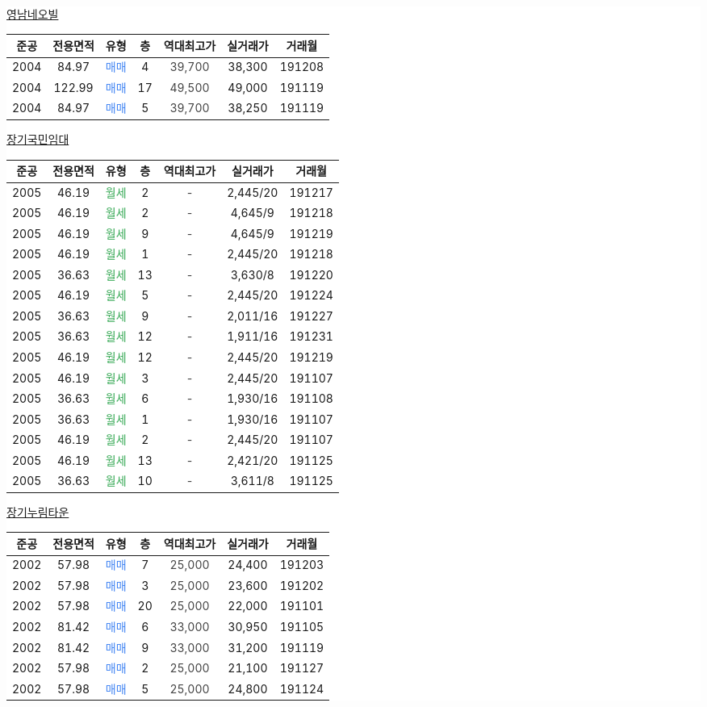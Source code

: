 [영남네오빌](https://search.naver.com/search.naver?query=%EB%8C%80%EA%B5%AC%EA%B4%91%EC%97%AD%EC%8B%9C+%EB%8B%AC%EC%84%9C%EA%B5%AC+%EC%9E%A5%EA%B8%B0%EB%8F%99+%EC%98%81%EB%82%A8%EB%84%A4%EC%98%A4%EB%B9%8C)

|준공|전용면적|유형|층|역대최고가|실거래가|거래월|
|:---:|:---:|:---:|:---:|:---:|:---:|:---:|
|2004|84.97|<span style="color:#4285f3">매매</span>|4|<span style="color:#444444">39,700</span>|38,300|191208|
|2004|122.99|<span style="color:#4285f3">매매</span>|17|<span style="color:#444444">49,500</span>|49,000|191119|
|2004|84.97|<span style="color:#4285f3">매매</span>|5|<span style="color:#444444">39,700</span>|38,250|191119|

[장기국민임대](https://search.naver.com/search.naver?query=%EB%8C%80%EA%B5%AC%EA%B4%91%EC%97%AD%EC%8B%9C+%EB%8B%AC%EC%84%9C%EA%B5%AC+%EC%9E%A5%EA%B8%B0%EB%8F%99+%EC%9E%A5%EA%B8%B0%EA%B5%AD%EB%AF%BC%EC%9E%84%EB%8C%80)

|준공|전용면적|유형|층|역대최고가|실거래가|거래월|
|:---:|:---:|:---:|:---:|:---:|:---:|:---:|
|2005|46.19|<span style="color:#34a853">월세</span>|2|<span style="color:#444444">-</span>|2,445/20|191217|
|2005|46.19|<span style="color:#34a853">월세</span>|2|<span style="color:#444444">-</span>|4,645/9|191218|
|2005|46.19|<span style="color:#34a853">월세</span>|9|<span style="color:#444444">-</span>|4,645/9|191219|
|2005|46.19|<span style="color:#34a853">월세</span>|1|<span style="color:#444444">-</span>|2,445/20|191218|
|2005|36.63|<span style="color:#34a853">월세</span>|13|<span style="color:#444444">-</span>|3,630/8|191220|
|2005|46.19|<span style="color:#34a853">월세</span>|5|<span style="color:#444444">-</span>|2,445/20|191224|
|2005|36.63|<span style="color:#34a853">월세</span>|9|<span style="color:#444444">-</span>|2,011/16|191227|
|2005|36.63|<span style="color:#34a853">월세</span>|12|<span style="color:#444444">-</span>|1,911/16|191231|
|2005|46.19|<span style="color:#34a853">월세</span>|12|<span style="color:#444444">-</span>|2,445/20|191219|
|2005|46.19|<span style="color:#34a853">월세</span>|3|<span style="color:#444444">-</span>|2,445/20|191107|
|2005|36.63|<span style="color:#34a853">월세</span>|6|<span style="color:#444444">-</span>|1,930/16|191108|
|2005|36.63|<span style="color:#34a853">월세</span>|1|<span style="color:#444444">-</span>|1,930/16|191107|
|2005|46.19|<span style="color:#34a853">월세</span>|2|<span style="color:#444444">-</span>|2,445/20|191107|
|2005|46.19|<span style="color:#34a853">월세</span>|13|<span style="color:#444444">-</span>|2,421/20|191125|
|2005|36.63|<span style="color:#34a853">월세</span>|10|<span style="color:#444444">-</span>|3,611/8|191125|

[장기누림타운](https://search.naver.com/search.naver?query=%EB%8C%80%EA%B5%AC%EA%B4%91%EC%97%AD%EC%8B%9C+%EB%8B%AC%EC%84%9C%EA%B5%AC+%EC%9E%A5%EA%B8%B0%EB%8F%99+%EC%9E%A5%EA%B8%B0%EB%88%84%EB%A6%BC%ED%83%80%EC%9A%B4)

|준공|전용면적|유형|층|역대최고가|실거래가|거래월|
|:---:|:---:|:---:|:---:|:---:|:---:|:---:|
|2002|57.98|<span style="color:#4285f3">매매</span>|7|<span style="color:#444444">25,000</span>|24,400|191203|
|2002|57.98|<span style="color:#4285f3">매매</span>|3|<span style="color:#444444">25,000</span>|23,600|191202|
|2002|57.98|<span style="color:#4285f3">매매</span>|20|<span style="color:#444444">25,000</span>|22,000|191101|
|2002|81.42|<span style="color:#4285f3">매매</span>|6|<span style="color:#444444">33,000</span>|30,950|191105|
|2002|81.42|<span style="color:#4285f3">매매</span>|9|<span style="color:#444444">33,000</span>|31,200|191119|
|2002|57.98|<span style="color:#4285f3">매매</span>|2|<span style="color:#444444">25,000</span>|21,100|191127|
|2002|57.98|<span style="color:#4285f3">매매</span>|5|<span style="color:#444444">25,000</span>|24,800|191124|
